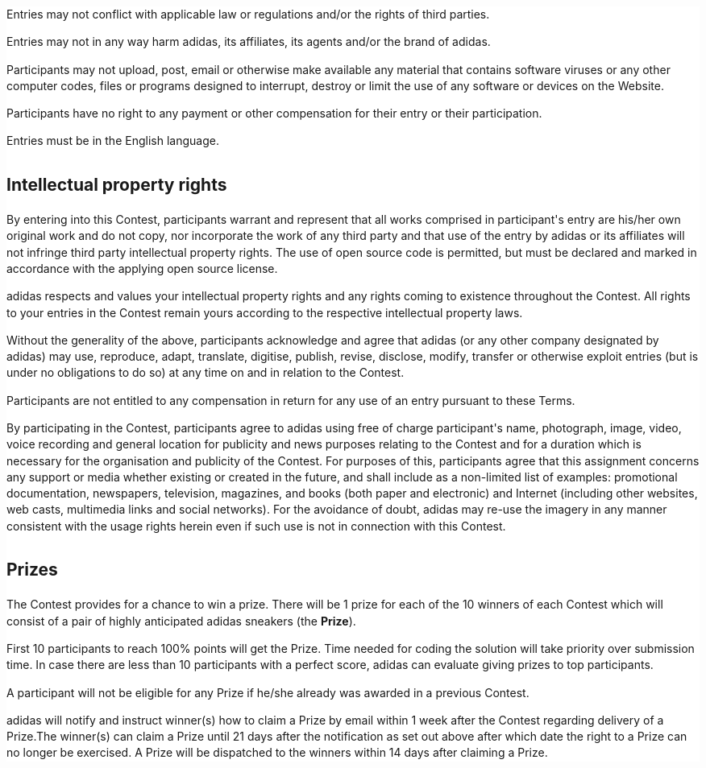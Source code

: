 Entries may not conflict with applicable law or regulations and/or the rights of third parties.

Entries may not in any way harm adidas, its affiliates, its agents and/or the brand of adidas.

Participants may not upload, post, email or otherwise make available any material that contains software viruses or any other computer codes, files or programs designed to interrupt, destroy or limit the use of any software or devices on the Website.

Participants have no right to any payment or other compensation for their entry or their participation.

Entries must be in the English language.

## Intellectual property rights

By entering into this Contest, participants warrant and represent that all works comprised in participant's entry are his/her own original work and do not copy, nor incorporate the work of any third party and that use of the entry by adidas or its affiliates will not infringe third party intellectual property rights. The use of open source code is permitted, but must be declared and marked in accordance with the applying open source license.

adidas respects and values your intellectual property rights and any rights coming to existence throughout the Contest. All rights to your entries in the Contest remain yours according to the respective intellectual property laws.

Without the generality of the above, participants acknowledge and agree that adidas (or any other company designated by adidas) may use, reproduce, adapt, translate, digitise, publish, revise, disclose, modify, transfer or otherwise exploit entries (but is under no obligations to do so) at any time on and in relation to the Contest.

Participants are not entitled to any compensation in return for any use of an entry pursuant to these Terms.

By participating in the Contest, participants agree to adidas using free of charge participant's name, photograph, image, video, voice recording and general location for publicity and news purposes relating to the Contest and for a duration which is necessary for the organisation and publicity of the Contest. For purposes of this, participants agree that this assignment concerns any support or media whether existing or created in the future, and shall include as a non-limited list of examples: promotional documentation, newspapers, television, magazines, and books (both paper and electronic) and Internet (including other websites, web casts, multimedia links and social networks). For the avoidance of doubt, adidas may re-use the imagery in any manner consistent with the usage rights herein even if such use is not in connection with this Contest.

## Prizes

The Contest provides for a chance to win a prize. There will be 1 prize for each of the 10 winners of each Contest which will consist of a pair of highly anticipated adidas sneakers (the **Prize**).

First 10 participants to reach 100% points will get the Prize. Time needed for coding the solution will take priority over submission time. In case there are less than 10 participants with a perfect score, adidas can evaluate giving prizes to top participants.

A participant will not be eligible for any Prize if he/she already was awarded in a previous Contest.

adidas will notify and instruct winner(s) how to claim a Prize by email within 1 week after the Contest regarding delivery of a Prize.The winner(s) can claim a Prize until 21 days after the notification as set out above after which date the right to a Prize can no longer be exercised. A Prize will be dispatched to the winners within 14 days after claiming a Prize.
